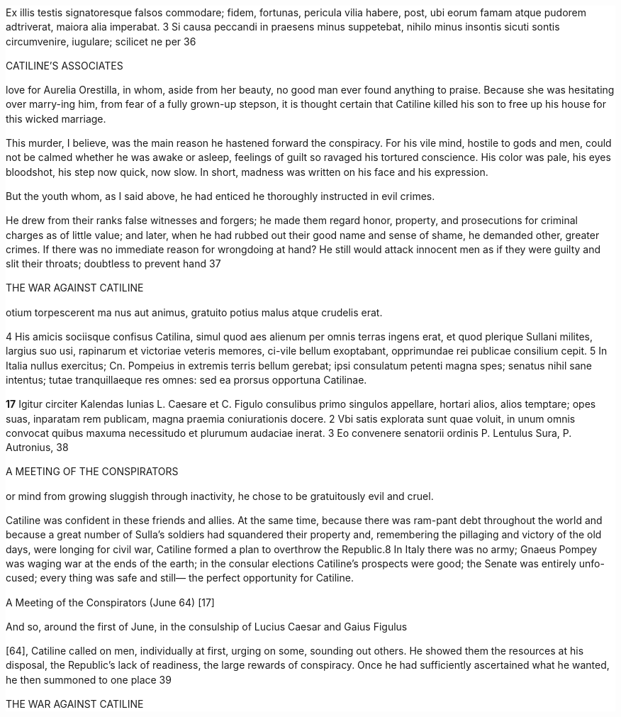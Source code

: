 Ex illis testis signatoresque falsos commodare; fidem, fortunas, pericula vilia habere, post, ubi eorum famam atque pudorem adtriverat, maiora alia imperabat. 3 Si causa peccandi in praesens minus suppetebat, nihilo minus insontis sicuti sontis circumvenire, iugulare; scilicet ne per 36

CATILINE’S ASSOCIATES

love for Aurelia Orestilla, in whom, aside from her beauty, no good man ever found anything to praise. Because she was hesitating over marry-ing him, from fear of a fully grown-up stepson, it is thought certain that Catiline killed his son to free up his house for this wicked marriage. 

This murder, I believe, was the main reason he hastened forward the conspiracy. For his vile mind, hostile to gods and men, could not be calmed whether he was awake or asleep, feelings of guilt so ravaged his tortured conscience. His color was pale, his eyes bloodshot, his step now quick, now slow. In short, madness was written on his face and his expression. 

But the youth whom, as I said above, he had enticed he thoroughly instructed in evil crimes. 

He drew from their ranks false witnesses and forgers; he made them regard honor, property, and prosecutions for criminal charges as of little value; and later, when he had rubbed out their good name and sense of shame, he demanded other, greater crimes. If there was no immediate reason for wrongdoing at hand? He still would attack innocent men as if they were guilty and slit their throats; doubtless to prevent hand 37

THE WAR AGAINST CATILINE

otium torpescerent ma nus aut animus, gratuito potius malus atque crudelis erat. 

4 His amicis sociisque confisus Catilina, simul quod aes alienum per omnis terras ingens erat, et quod plerique Sullani milites, largius suo usi, rapinarum et victoriae veteris memores, ci-vile bellum exoptabant, opprimundae rei publicae consilium cepit. 5 In Italia nullus exercitus; Cn. Pompeius in extremis terris bellum gerebat; ipsi consulatum petenti magna spes; senatus nihil sane intentus; tutae tranquillaeque res omnes: sed ea prorsus opportuna Catilinae. 

**17** Igitur circiter Kalendas Iunias L. Caesare et C. Figulo consulibus primo singulos appellare, hortari alios, alios temptare; opes suas, inparatam rem publicam, magna praemia coniurationis docere. 2 Vbi satis explorata sunt quae voluit, in unum omnis convocat quibus maxuma necessitudo et plurumum audaciae inerat. 3 Eo convenere senatorii ordinis P. Lentulus Sura, P. Autronius, 38

A MEETING OF THE CONSPIRATORS

or mind from growing sluggish through inactivity, he chose to be gratuitously evil and cruel. 

Catiline was confident in these friends and allies. At the same time, because there was ram-pant debt throughout the world and because a great number of Sulla’s soldiers had squandered their property and, remembering the pillaging and victory of the old days, were longing for civil war, Catiline formed a plan to overthrow the Republic.8 In Italy there was no army; Gnaeus Pompey was waging war at the ends of the earth; in the consular elections Catiline’s prospects were good; the Senate was entirely unfo-cused; every thing was safe and still— the perfect opportunity for Catiline. 

A Meeting of the Conspirators \(June 64\) \[17\]

And so, around the first of June, in the consulship of Lucius Caesar and Gaius Figulus 

\[64\], Catiline called on men, individually at first, urging on some, sounding out others. He showed them the resources at his disposal, the Republic’s lack of readiness, the large rewards of conspiracy. Once he had sufficiently ascertained what he wanted, he then summoned to one place 39

THE WAR AGAINST CATILINE
